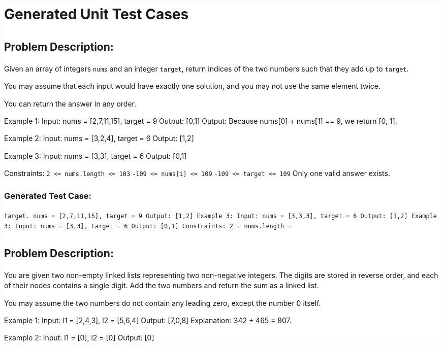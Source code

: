 # Generated Unit Test Cases

## Problem Description:
Given an array of integers `nums` and an integer `target`, return indices of the two numbers such that they add up to `target`.

You may assume that each input would have exactly one solution, and you may not use the same element twice.

You can return the answer in any order.


Example 1:
Input: nums = [2,7,11,15], target = 9
Output: [0,1]
Output: Because nums[0] + nums[1] == 9, we return [0, 1].

Example 2:
Input: nums = [3,2,4], target = 6
Output: [1,2]

Example 3:
Input: nums = [3,3], target = 6
Output: [0,1]

Constraints:
`2 <= nums.length <= 103`
`-109 <= nums[i] <= 109`
`-109 <= target <= 109`
Only one valid answer exists.

### Generated Test Case:
```
target. nums = [2,7,11,15], target = 9 Output: [1,2] Example 3: Input: nums = [3,3,3], target = 6 Output: [1,2] Example 3: Input: nums = [3,3], target = 6 Output: [0,1] Constraints: 2 = nums.length =
```

## Problem Description:
You are given two non-empty linked lists representing two non-negative integers. The digits are stored in reverse order, and each of their nodes contains a single digit. Add the two numbers and return the sum as a linked list.

You may assume the two numbers do not contain any leading zero, except the number 0 itself.


Example 1:
Input: l1 = [2,4,3], l2 = [5,6,4]
Output: [7,0,8]
Explanation: 342 + 465 = 807.


Example 2:
Input: l1 = [0], l2 = [0]
Output: [0]
